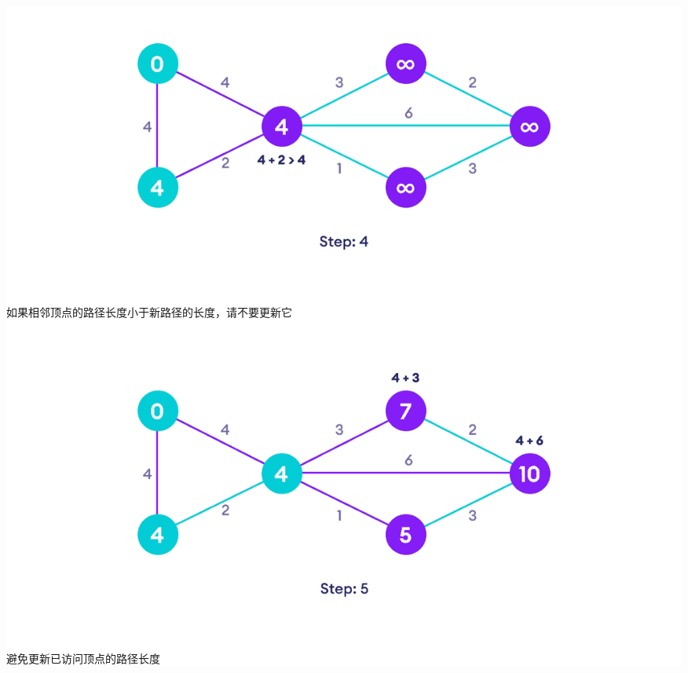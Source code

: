 ![If the path length of the adjacent vertex is lesser than new path length, don't update it](img/9c1101cb0ca5e466b0964ca9f58d9adc.png "Dijkstra's algorithm steps")

如果相邻顶点的路径长度小于新路径的长度，请不要更新它


![Avoid updating path lengths of already visited vertices](img/b961908028a33489992e43ed5d3937c6.png "Dijkstra's algorithm steps")

避免更新已访问顶点的路径长度


